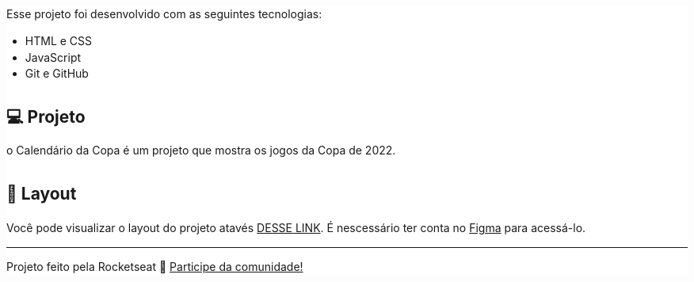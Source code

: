 Esse projeto foi desenvolvido com as seguintes tecnologias:

- HTML e CSS
- JavaScript
- Git e GitHub

## :computer: Projeto

o Calendário da Copa é um projeto que mostra os jogos da Copa de 2022.

## :bookmark: Layout

Você pode visualizar o layout do projeto atavés [DESSE LINK](<https://www.figma.com/file/8llnPjLuDpNVV4y0MbkK4M/Calendário-de-Jogos-(Community)?node-id=0%3A1>). É nescessário ter conta no [Figma](https://figma.com) para acessá-lo.

---

Projeto feito pela Rocketseat :wave: [Participe da comunidade!](https://discord.gg/rocketseat)

